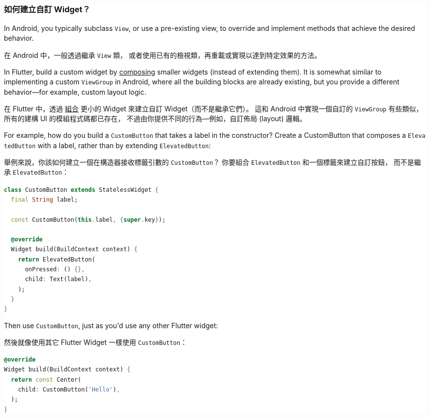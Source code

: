 ### 如何建立自訂 Widget？

In Android, you typically subclass `View`, or use a pre-existing view,
to override and implement methods that achieve the desired behavior.

在 Android 中，一般透過繼承 `View` 類，
或者使用已有的檢視類，再重載或實現以達到特定效果的方法。

In Flutter, build a custom widget by [composing][]
smaller widgets (instead of extending them).
It is somewhat similar to implementing a custom `ViewGroup`
in Android, where all the building blocks are already existing,
but you provide a different behavior&mdash;for example,
custom layout logic.

在 Flutter 中，透過 [組合][composing] 
更小的 Widget 來建立自訂 Widget（而不是繼承它們）。
這和 Android 中實現一個自訂的 `ViewGroup` 有些類似，
所有的建構 UI 的模組程式碼都已存在，
不過由你提供不同的行為&mdash;例如，自訂佈局 (layout) 邏輯。

For example, how do you build a `CustomButton` that takes a label in
the constructor? Create a CustomButton that composes a `ElevatedButton` with
a label, rather than by extending `ElevatedButton`:

舉例來說，你該如何建立一個在構造器接收標籤引數的 `CustomButton`？
你要組合 `ElevatedButton` 和一個標籤來建立自訂按鈕，
而不是繼承 `ElevatedButton`：

<?code-excerpt "lib/custom.dart (CustomButton)"?>
```dart
class CustomButton extends StatelessWidget {
  final String label;

  const CustomButton(this.label, {super.key});

  @override
  Widget build(BuildContext context) {
    return ElevatedButton(
      onPressed: () {},
      child: Text(label),
    );
  }
}
```

Then use `CustomButton`, just as you'd use any other Flutter widget:

然後就像使用其它 Flutter Widget 一樣使用 `CustomButton`：

<?code-excerpt "lib/custom.dart (UseCustomButton)"?>
```dart
@override
Widget build(BuildContext context) {
  return const Center(
    child: CustomButton('Hello'),
  );
}
```


[Add Flutter to existing app]: {{site.url}}/development/add-to-app
[Animation & Motion widgets]: {{site.url}}/development/ui/widgets/animation
[Animations tutorial]: {{site.url}}/development/ui/animations/tutorial
[Animations overview]: {{site.url}}/development/ui/animations
[`AppLifecycleStatus` documentation]: {{site.api}}/flutter/dart-ui/AppLifecycleState.html
[Apple's iOS design language]: {{site.apple-dev}}/design/resources/
[`cloud_firestore`]: {{site.pub}}/packages/cloud_firestore
[composing]: {{site.url}}/resources/architectural-overview#composition
[Cupertino widgets]: {{site.url}}/development/ui/widgets/cupertino
[Custom Paint]: {{site.so}}/questions/46241071/create-signature-area-for-mobile-app-in-dart-flutter
[developing packages and plugins]: {{site.url}}/development/packages-and-plugins/developing-packages
[`devicePixelRatio`]: {{site.api}}/flutter/dart-ui/FlutterView/devicePixelRatio.html
[DevTools]: {{site.url}}/development/tools/devtools
[existing plugin]: {{site.pub}}/flutter/
[`flutter_facebook_login`]: {{site.pub}}/packages/flutter_facebook_login
[`firebase_admob`]: {{site.pub}}/packages/firebase_admob
[`firebase_analytics`]: {{site.pub}}/packages/firebase_analytics
[`firebase_auth`]: {{site.pub}}/packages/firebase_auth
[`firebase_database`]: {{site.pub}}/packages/firebase_database
[`firebase_messaging`]: {{site.pub}}/packages/firebase_messaging
[`firebase_storage`]: {{site.pub}}/packages/firebase_storage
[`flutter_firebase_ui`]: {{site.pub}}/packages/flutter_firebase_ui
[Firebase Messaging]: {{site.github}}/FirebaseExtended/flutterfire/tree/master/packages/firebase_messaging
[first party plugins]: {{site.pub}}/flutter/packages?q=firebase
[Flutter cookbook]: {{site.url}}/cookbook
[Flutter for Android Developers: How to design LinearLayout in Flutter]: https://proandroiddev.com/flutter-for-android-developers-how-to-design-linearlayout-in-flutter-5d819c0ddf1a
[Flutter for Android Developers: How to design Activity UI in Flutter]: https://blog.usejournal.com/flutter-for-android-developers-how-to-design-activity-ui-in-flutter-4bf7b0de1e48
[`geolocator`]: {{site.pub}}/packages/geolocator
[`http` package]: {{site.pub}}/packages/http
[`image_picker`]: {{site.pub}}/packages/image_picker
[Intents]: #what-is-the-equivalent-of-an-intent-in-flutter
[intl package]: {{site.pub}}/packages/intl
[Introduction to declarative UI]: {{site.url}}/get-started/flutter-for/declarative
[Material Components]: {{site.material}}/develop/flutter
[Material Design guidelines]: {{site.material}}/design
[optimized for all platforms]: {{site.material}}/design/platform-guidance/cross-platform-adaptation.html#cross-platform-guidelines
[a plugin]: {{site.pub}}/packages/android_intent
[pub.dev]: {{site.pub}}/flutter/packages/
[Retrieve the value of a text field]: {{site.url}}/cookbook/forms/retrieve-input
[Shared_Preferences plugin]: {{site.pub}}/packages/shared_preferences
[SQFlite]: {{site.pub}}/packages/sqflite
[StackOverflow]: {{site.so}}/questions/44396075/equivalent-of-relativelayout-in-flutter
[widget catalog]: {{site.url}}/development/ui/widgets/layout